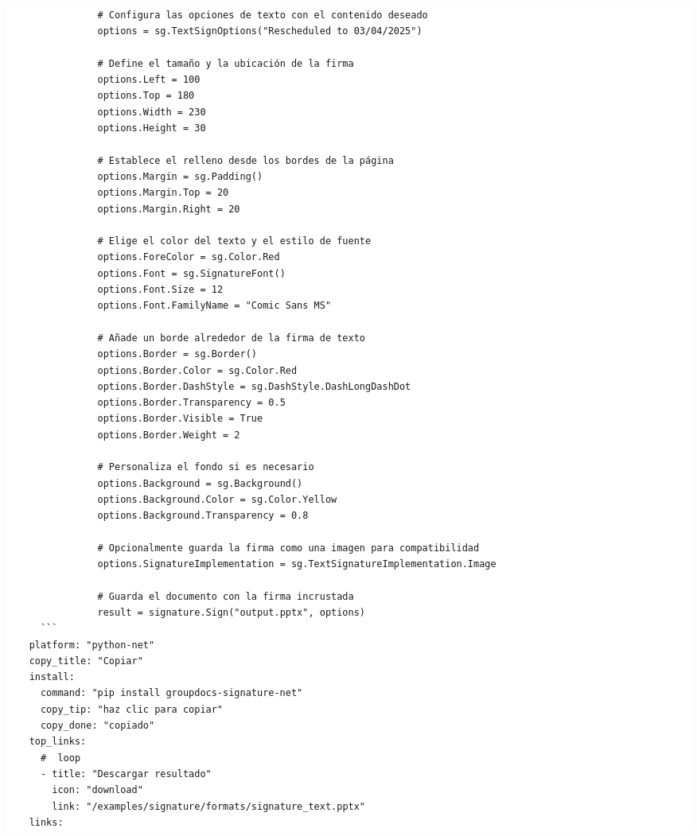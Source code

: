                     # Configura las opciones de texto con el contenido deseado
                    options = sg.TextSignOptions("Rescheduled to 03/04/2025")

                    # Define el tamaño y la ubicación de la firma
                    options.Left = 100
                    options.Top = 180
                    options.Width = 230
                    options.Height = 30

                    # Establece el relleno desde los bordes de la página
                    options.Margin = sg.Padding()
                    options.Margin.Top = 20
                    options.Margin.Right = 20

                    # Elige el color del texto y el estilo de fuente
                    options.ForeColor = sg.Color.Red
                    options.Font = sg.SignatureFont()
                    options.Font.Size = 12
                    options.Font.FamilyName = "Comic Sans MS"

                    # Añade un borde alrededor de la firma de texto
                    options.Border = sg.Border()
                    options.Border.Color = sg.Color.Red
                    options.Border.DashStyle = sg.DashStyle.DashLongDashDot
                    options.Border.Transparency = 0.5
                    options.Border.Visible = True
                    options.Border.Weight = 2

                    # Personaliza el fondo si es necesario
                    options.Background = sg.Background()
                    options.Background.Color = sg.Color.Yellow
                    options.Background.Transparency = 0.8

                    # Opcionalmente guarda la firma como una imagen para compatibilidad
                    options.SignatureImplementation = sg.TextSignatureImplementation.Image

                    # Guarda el documento con la firma incrustada
                    result = signature.Sign("output.pptx", options)
          ```
        platform: "python-net"
        copy_title: "Copiar"
        install:
          command: "pip install groupdocs-signature-net"
          copy_tip: "haz clic para copiar"
          copy_done: "copiado"
        top_links:
          #  loop
          - title: "Descargar resultado"
            icon: "download"
            link: "/examples/signature/formats/signature_text.pptx"
        links: